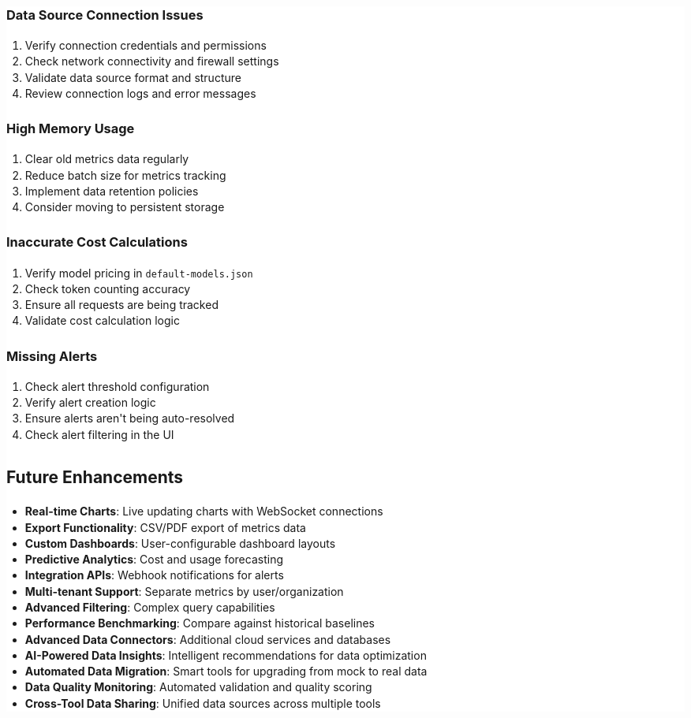 ### Data Source Connection Issues
1. Verify connection credentials and permissions
2. Check network connectivity and firewall settings
3. Validate data source format and structure
4. Review connection logs and error messages

### High Memory Usage
1. Clear old metrics data regularly
2. Reduce batch size for metrics tracking
3. Implement data retention policies
4. Consider moving to persistent storage

### Inaccurate Cost Calculations
1. Verify model pricing in `default-models.json`
2. Check token counting accuracy
3. Ensure all requests are being tracked
4. Validate cost calculation logic

### Missing Alerts
1. Check alert threshold configuration
2. Verify alert creation logic
3. Ensure alerts aren't being auto-resolved
4. Check alert filtering in the UI

## Future Enhancements

- **Real-time Charts**: Live updating charts with WebSocket connections
- **Export Functionality**: CSV/PDF export of metrics data
- **Custom Dashboards**: User-configurable dashboard layouts
- **Predictive Analytics**: Cost and usage forecasting
- **Integration APIs**: Webhook notifications for alerts
- **Multi-tenant Support**: Separate metrics by user/organization
- **Advanced Filtering**: Complex query capabilities
- **Performance Benchmarking**: Compare against historical baselines
- **Advanced Data Connectors**: Additional cloud services and databases
- **AI-Powered Data Insights**: Intelligent recommendations for data optimization
- **Automated Data Migration**: Smart tools for upgrading from mock to real data
- **Data Quality Monitoring**: Automated validation and quality scoring
- **Cross-Tool Data Sharing**: Unified data sources across multiple tools 